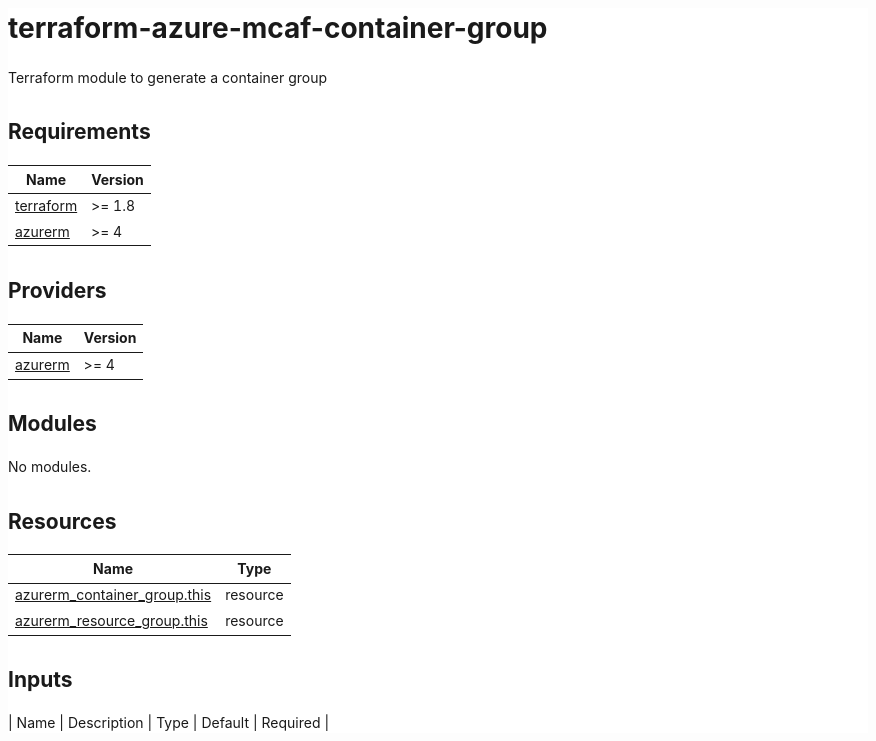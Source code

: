 # terraform-azure-mcaf-container-group
Terraform module to generate a container group


## Requirements

| Name                                                                      | Version |
| ------------------------------------------------------------------------- | ------- |
| <a name="requirement_terraform"></a> [terraform](#requirement\_terraform) | >= 1.8  |
| <a name="requirement_azurerm"></a> [azurerm](#requirement\_azurerm)       | >= 4    |

## Providers

| Name                                                          | Version |
| ------------------------------------------------------------- | ------- |
| <a name="provider_azurerm"></a> [azurerm](#provider\_azurerm) | >= 4    |

## Modules

No modules.

## Resources

| Name                                                                                                                            | Type     |
| ------------------------------------------------------------------------------------------------------------------------------- | -------- |
| [azurerm_container_group.this](https://registry.terraform.io/providers/hashicorp/azurerm/latest/docs/resources/container_group) | resource |
| [azurerm_resource_group.this](https://registry.terraform.io/providers/hashicorp/azurerm/latest/docs/resources/resource_group)   | resource |

## Inputs

| Name                                                                                                              | Description                                                                                                                                                                                                                                                                                                                                                                                                                                                                                                                                                                                                                                                                                                                                                                                                                                                                                                                                                                                                                                                                                                                                                                                                                                                                                                                                                                                                                                                                                                                                                                                                                         | Type                                                                                                                                                                                                                                                                                                                                                                                                                                                                                                                                                                                                                                                                                                                                                                                                                                                                                                                                                                                                                                                                                                                                                 | Default | Required |